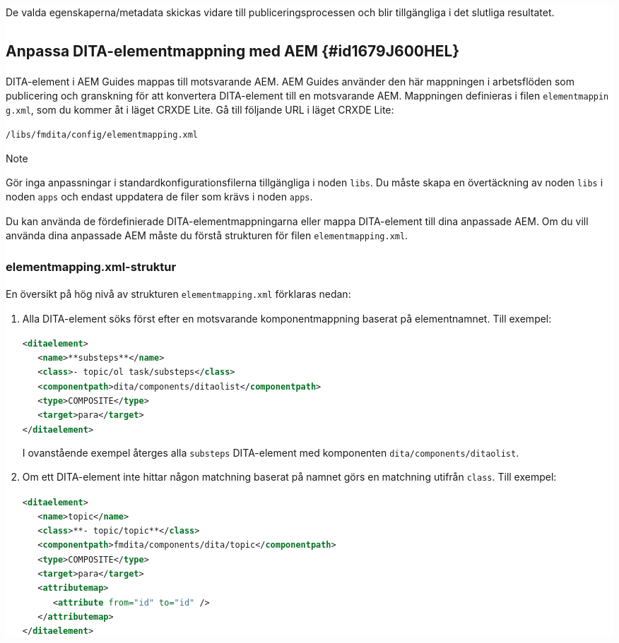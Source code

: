 
De valda egenskaperna/metadata skickas vidare till publiceringsprocessen och blir tillgängliga i det slutliga resultatet.

## Anpassa DITA-elementmappning med AEM {#id1679J600HEL}

DITA-element i AEM Guides mappas till motsvarande AEM. AEM Guides använder den här mappningen i arbetsflöden som publicering och granskning för att konvertera DITA-element till en motsvarande AEM. Mappningen definieras i filen `elementmapping.xml`, som du kommer åt i läget CRXDE Lite. Gå till följande URL i läget CRXDE Lite:

`/libs/fmdita/config/elementmapping.xml`

>[!NOTE]
>
> Gör inga anpassningar i standardkonfigurationsfilerna tillgängliga i noden ``libs``. Du måste skapa en övertäckning av noden ``libs`` i noden ``apps`` och endast uppdatera de filer som krävs i noden ``apps``.

Du kan använda de fördefinierade DITA-elementmappningarna eller mappa DITA-element till dina anpassade AEM. Om du vill använda dina anpassade AEM måste du förstå strukturen för filen `elementmapping.xml`.

### elementmapping.xml-struktur

En översikt på hög nivå av strukturen `elementmapping.xml` förklaras nedan:

1. Alla DITA-element söks först efter en motsvarande komponentmappning baserat på elementnamnet. Till exempel:

   ```XML
   <ditaelement>     
      <name>**substeps**</name>  
      <class>- topic/ol task/substeps</class>  
      <componentpath>dita/components/ditaolist</componentpath>  
      <type>COMPOSITE</type>  
      <target>para</target>
   </ditaelement>
   ```

   I ovanstående exempel återges alla `substeps` DITA-element med komponenten `dita/components/ditaolist`.

1. Om ett DITA-element inte hittar någon matchning baserat på namnet görs en matchning utifrån `class`. Till exempel:

   ```XML
   <ditaelement>  
      <name>topic</name>  
      <class>**- topic/topic**</class>  
      <componentpath>fmdita/components/dita/topic</componentpath>  
      <type>COMPOSITE</type>  
      <target>para</target>  
      <attributemap> 
         <attribute from="id" to="id" />  
      </attributemap>
   </ditaelement>
   ```
